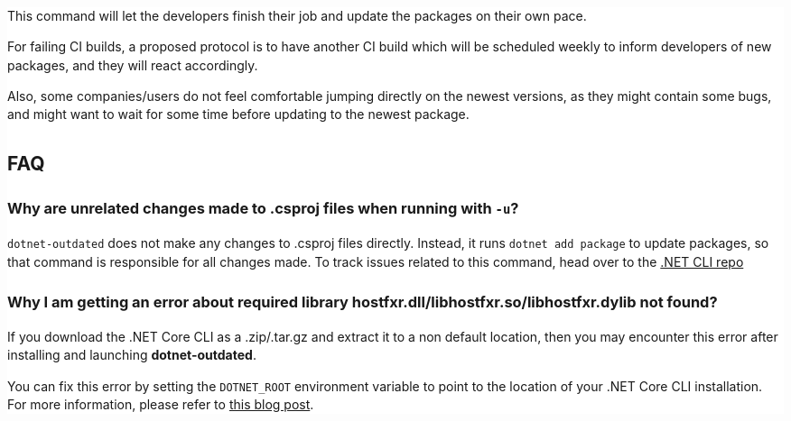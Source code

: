 This command will let the developers finish their job and update the packages on their own pace.

For failing CI builds, a proposed protocol is to have another CI build which will be scheduled weekly to inform developers of new packages, and they will react accordingly.

Also, some companies/users do not feel comfortable jumping directly on the newest versions, as they might contain some bugs, and might want to wait for some time before updating to the newest package.

## FAQ

### Why are unrelated changes made to .csproj files when running with `-u`?

`dotnet-outdated` does not make any changes to .csproj files directly. Instead, it runs `dotnet add package` to update packages, so that command is responsible for all changes made. To track issues related to this command, head over to the [.NET CLI repo](https://github.com/dotnet/cli)

### Why I am getting an error about required library hostfxr.dll/libhostfxr.so/libhostfxr.dylib not found?

If you download the .NET Core CLI as a .zip/.tar.gz and extract it to a non default location, then you may encounter this error after installing and launching **dotnet-outdated**.

You can fix this error by setting the `DOTNET_ROOT` environment variable to point to the location of your .NET Core CLI installation. For more information, please refer to [this blog post](https://natemcmaster.com/blog/2018/05/12/dotnet-global-tools/#installing-the-net-core-cli-into-a-non-default-location).
